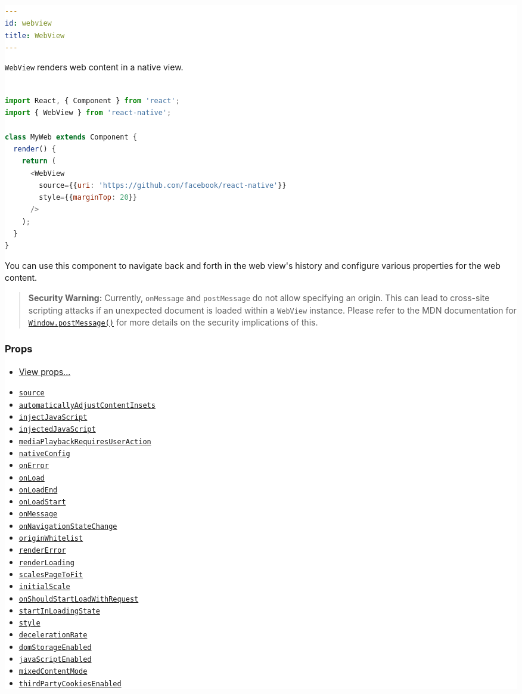 ```yaml
---
id: webview
title: WebView
---
```


`WebView` renders web content in a native view.


```javascript

import React, { Component } from 'react';
import { WebView } from 'react-native';

class MyWeb extends Component {
  render() {
    return (
      <WebView
        source={{uri: 'https://github.com/facebook/react-native'}}
        style={{marginTop: 20}}
      />
    );
  }
}

```


You can use this component to navigate back and forth in the web view's history and configure various properties for the web content.

> **Security Warning:** Currently, `onMessage` and `postMessage` do not allow specifying an origin. This can lead to cross-site scripting attacks if an unexpected document is loaded within a `WebView` instance. Please refer to the MDN documentation for [`Window.postMessage()`](https://developer.mozilla.org/en-US/docs/Web/API/Window/postMessage) for more details on the security implications of this.

### Props

* [View props...](../view/#props)

- [`source`](../webview/#source)
- [`automaticallyAdjustContentInsets`](../webview/#automaticallyadjustcontentinsets)
- [`injectJavaScript`](../webview/#injectjavascript)
- [`injectedJavaScript`](../webview/#injectedjavascript)
- [`mediaPlaybackRequiresUserAction`](../webview/#mediaplaybackrequiresuseraction)
- [`nativeConfig`](../webview/#nativeconfig)
- [`onError`](../webview/#onerror)
- [`onLoad`](../webview/#onload)
- [`onLoadEnd`](../webview/#onloadend)
- [`onLoadStart`](../webview/#onloadstart)
- [`onMessage`](../webview/#onmessage)
- [`onNavigationStateChange`](../webview/#onnavigationstatechange)
- [`originWhitelist`](../webview/#originwhitelist)
- [`renderError`](../webview/#rendererror)
- [`renderLoading`](../webview/#renderloading)
- [`scalesPageToFit`](../webview/#scalespagetofit)
- [`initialScale`](../webview/#initialScale)
- [`onShouldStartLoadWithRequest`](../webview/#onshouldstartloadwithrequest)
- [`startInLoadingState`](../webview/#startinloadingstate)
- [`style`](../webview/#style)
- [`decelerationRate`](../webview/#decelerationrate)
- [`domStorageEnabled`](../webview/#domstorageenabled)
- [`javaScriptEnabled`](../webview/#javascriptenabled)
- [`mixedContentMode`](../webview/#mixedcontentmode)
- [`thirdPartyCookiesEnabled`](../webview/#thirdpartycookiesenabled)